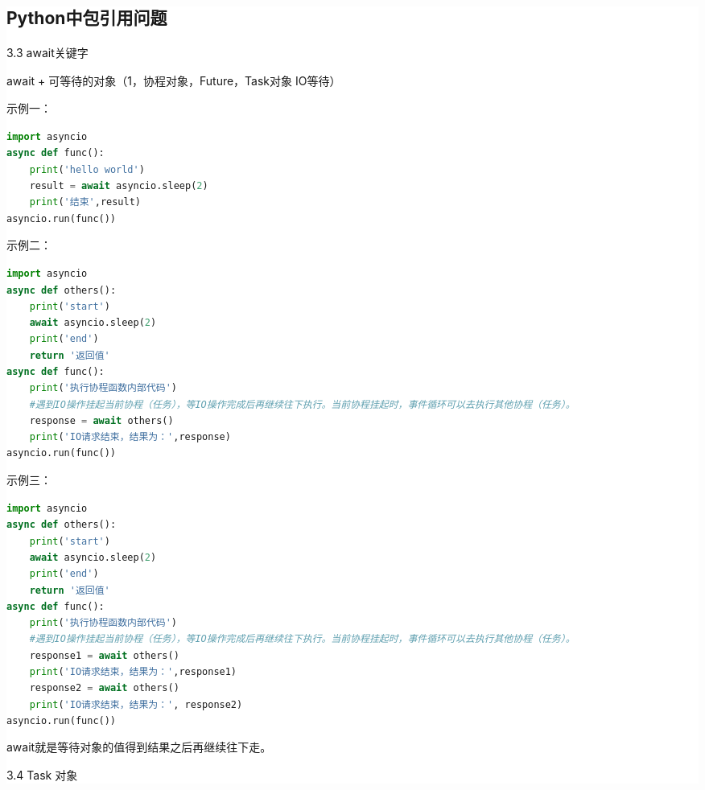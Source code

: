 <h2>Python中包引用问题
</h2>
3.3 await关键字

await + 可等待的对象（1，协程对象，Future，Task对象    IO等待）

示例一：

```python
import asyncio
async def func():
    print('hello world')
    result = await asyncio.sleep(2)
    print('结束',result)
asyncio.run(func())
```

示例二：

```python
import asyncio
async def others():
    print('start')
    await asyncio.sleep(2)
    print('end')
    return '返回值'
async def func():
    print('执行协程函数内部代码')
    #遇到IO操作挂起当前协程（任务），等IO操作完成后再继续往下执行。当前协程挂起时，事件循环可以去执行其他协程（任务）。
    response = await others()
    print('IO请求结束，结果为：',response)
asyncio.run(func())
```

示例三：

```python
import asyncio
async def others():
    print('start')
    await asyncio.sleep(2)
    print('end')
    return '返回值'
async def func():
    print('执行协程函数内部代码')
    #遇到IO操作挂起当前协程（任务），等IO操作完成后再继续往下执行。当前协程挂起时，事件循环可以去执行其他协程（任务）。
    response1 = await others()
    print('IO请求结束，结果为：',response1)
    response2 = await others()
    print('IO请求结束，结果为：', response2)
asyncio.run(func())
```

await就是等待对象的值得到结果之后再继续往下走。

3.4 Task 对象
